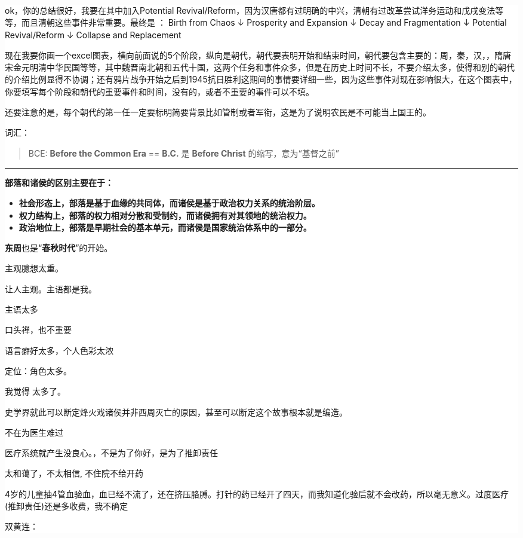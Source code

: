 

ok，你的总结很好，我要在其中加入Potential Revival/Reform，因为汉唐都有过明确的中兴，清朝有过改革尝试洋务运动和戊戌变法等等，而且清朝这些事件非常重要。最终是 ：
Birth from Chaos
      ↓
Prosperity and Expansion
      ↓
Decay and Fragmentation
      ↓
Potential Revival/Reform
↓
Collapse and Replacement

现在我要你画一个excel图表，横向前面说的5个阶段，纵向是朝代，朝代要表明开始和结束时间，朝代要包含主要的：周，秦，汉，，隋唐 宋金元明清中华民国等等，其中魏晋南北朝和五代十国，这两个任务和事件众多，但是在历史上时间不长，不要介绍太多，使得和别的朝代的介绍比例显得不协调；还有鸦片战争开始之后到1945抗日胜利这期间的事情要详细一些，因为这些事件对现在影响很大，在这个图表中，你要填写每个阶段和朝代的重要事件和时间，没有的，或者不重要的事件可以不填。

还要注意的是，每个朝代的第一任一定要标明简要背景比如管制或者军衔，这是为了说明农民是不可能当上国王的。

词汇：

> BCE: **Before the Common Era** == **B.C.** 是 **Before Christ** 的缩写，意为“基督之前”



---

**部落和诸侯的区别主要在于：**

- **社会形态上，部落是基于血缘的共同体，而诸侯是基于政治权力关系的统治阶层。**
- **权力结构上，部落的权力相对分散和受制约，而诸侯拥有对其领地的统治权力。**
- **政治地位上，部落是早期社会的基本单元，而诸侯是国家统治体系中的一部分。**

**东周**也是“**春秋时代**”的开始。



主观臆想太重。



让人主观。主语都是我。

主语太多

口头禅，也不重要

语言癖好太多，个人色彩太浓

定位：角色太多。

我觉得 太多了。

史学界就此可以断定烽火戏诸侯并非西周灭亡的原因，甚至可以断定这个故事根本就是编造。

不在为医生难过

医疗系统就产生没良心。，不是为了你好，是为了推卸责任

太和蔼了，不太相信, 不住院不给开药

4岁的儿童抽4管血验血，血已经不流了，还在挤压胳膊。打针的药已经开了四天，而我知道化验后就不会改药，所以毫无意义。过度医疗(推卸责任)还是多收费，我不确定

双黄连：

